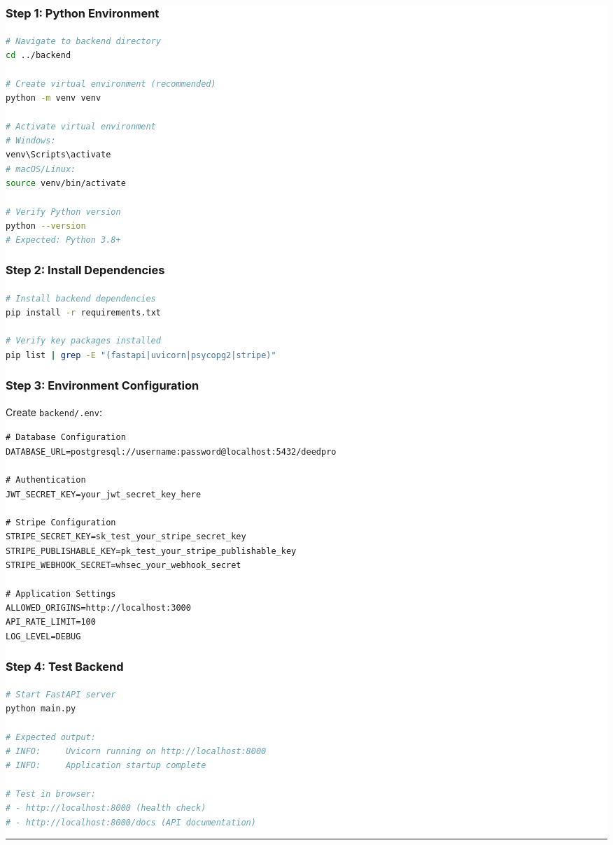 ### **Step 1: Python Environment**
```bash
# Navigate to backend directory
cd ../backend

# Create virtual environment (recommended)
python -m venv venv

# Activate virtual environment
# Windows:
venv\Scripts\activate
# macOS/Linux:
source venv/bin/activate

# Verify Python version
python --version
# Expected: Python 3.8+
```

### **Step 2: Install Dependencies**
```bash
# Install backend dependencies
pip install -r requirements.txt

# Verify key packages installed
pip list | grep -E "(fastapi|uvicorn|psycopg2|stripe)"
```

### **Step 3: Environment Configuration**
Create `backend/.env`:
```env
# Database Configuration
DATABASE_URL=postgresql://username:password@localhost:5432/deedpro

# Authentication
JWT_SECRET_KEY=your_jwt_secret_key_here

# Stripe Configuration
STRIPE_SECRET_KEY=sk_test_your_stripe_secret_key
STRIPE_PUBLISHABLE_KEY=pk_test_your_stripe_publishable_key
STRIPE_WEBHOOK_SECRET=whsec_your_webhook_secret

# Application Settings
ALLOWED_ORIGINS=http://localhost:3000
API_RATE_LIMIT=100
LOG_LEVEL=DEBUG
```

### **Step 4: Test Backend**
```bash
# Start FastAPI server
python main.py

# Expected output:
# INFO:     Uvicorn running on http://localhost:8000
# INFO:     Application startup complete

# Test in browser:
# - http://localhost:8000 (health check)
# - http://localhost:8000/docs (API documentation)
```

---